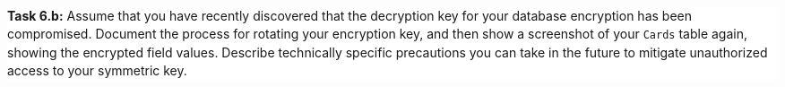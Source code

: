 **Task 6.b:** Assume that you have recently discovered that the decryption key for your database encryption has been compromised. Document the process for rotating your encryption key, and then show a screenshot of your `Cards` table again, showing the encrypted field values. Describe technically specific precautions you can take in the future to mitigate unauthorized access to your symmetric key.
